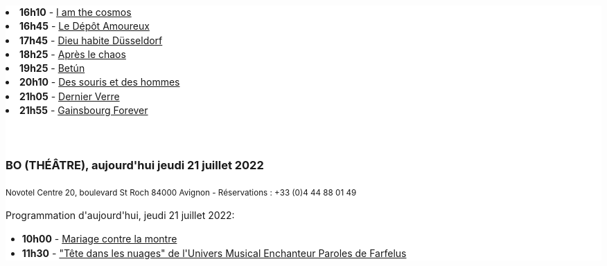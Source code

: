 <li><b>16h10</b> - <a rel='nofollow' href="https://www.festivaloffavignon.com/programme/2022/i-am-the-cosmos-s31298/">I am the cosmos</a>
  
</li>
  
<li><b>16h45</b> - <a rel='nofollow' href="https://www.festivaloffavignon.com/programme/2022/le-depot-amoureux-s30848/">Le Dépôt Amoureux</a>
  
</li>
  
<li><b>17h45</b> - <a rel='nofollow' href="https://www.festivaloffavignon.com/programme/2022/dieu-habite-dusseldorf-s30700/">Dieu habite Düsseldorf</a>
  
</li>
  
<li><b>18h25</b> - <a rel='nofollow' href="https://www.festivaloffavignon.com/programme/2022/apres-le-chaos-s31157/">Après le chaos</a>
  
</li>
  
<li><b>19h25</b> - <a rel='nofollow' href="https://www.festivaloffavignon.com/programme/2022/betun-s31106/">Betún</a>
  
</li>
  
<li><b>20h10</b> - <a rel='nofollow' href="https://www.festivaloffavignon.com/programme/2022/des-souris-et-des-hommes-s29558/">Des souris et des hommes</a>
  
</li>
  
<li><b>21h05</b> - <a rel='nofollow' href="https://www.festivaloffavignon.com/programme/2022/dernier-verre-s31287/">Dernier Verre</a>
  
</li>
  
<li><b>21h55</b> - <a rel='nofollow' href="https://www.festivaloffavignon.com/programme/2022/gainsbourg-forever-s30204/">Gainsbourg Forever</a>
  
</li>
  
</ul>



<a name="/programme/2022/bo-theatre-t4740/"></a><br/>
### BO (THÉÂTRE), aujourd'hui jeudi 21 juillet 2022
<p><small>Novotel Centre 20, boulevard St Roch 84000 Avignon - Réservations : +33 (0)4 44 88 01 49</small></p>
<p>Programmation d'aujourd'hui, jeudi 21 juillet 2022:</p>
<ul>
  
<li><b>10h00</b> - <a rel='nofollow' href="https://www.festivaloffavignon.com/programme/2022/mariage-contre-la-montre-s31942/">Mariage contre la montre</a>
  
</li>
  
<li><b>11h30</b> - <a rel='nofollow' href="https://www.festivaloffavignon.com/programme/2022/-tete-dans-les-nuages-de-l-univers-musical-enchanteur-paroles-de-farfelus-s31189/">"Tête dans les nuages" de l'Univers Musical Enchanteur Paroles de Farfelus</a>
  
</li>
  